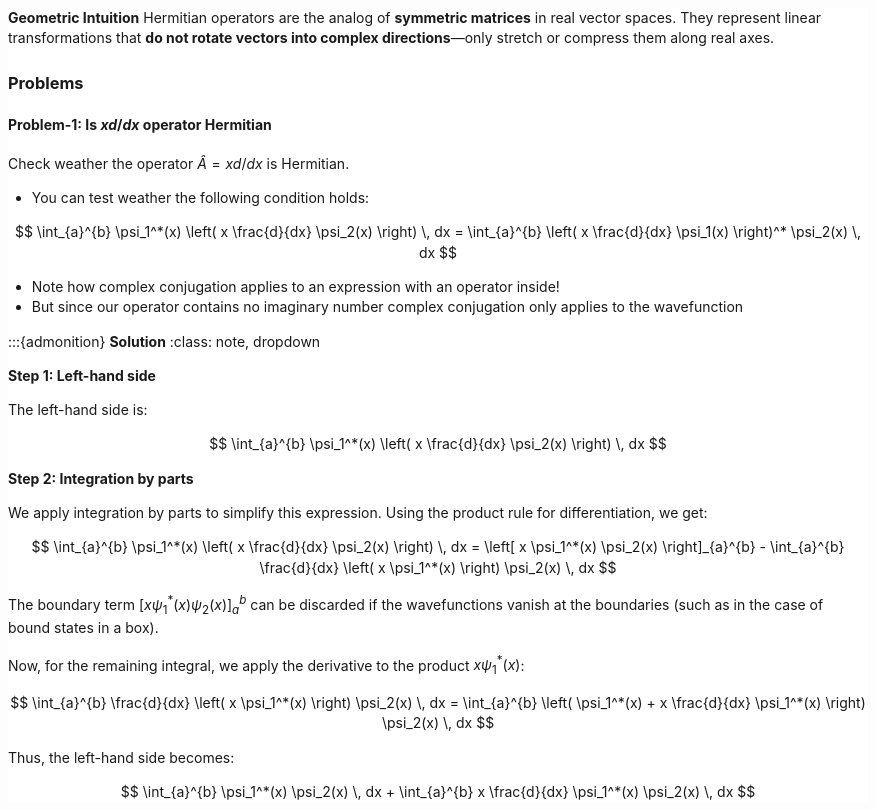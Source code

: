 **Geometric Intuition** Hermitian operators are the analog of **symmetric matrices** in real vector spaces. They represent linear transformations that **do not rotate vectors into complex directions**—only stretch or compress them along real axes.


### Problems

#### Problem-1: Is $xd/dx$ operator Hermitian

Check weather the operator $\hat{A} = xd/dx$ is Hermitian. 

- You can test weather the following condition holds:

$$
\int_{a}^{b} \psi_1^*(x) \left( x \frac{d}{dx} \psi_2(x) \right) \, dx = \int_{a}^{b} \left( x \frac{d}{dx} \psi_1(x) \right)^* \psi_2(x) \, dx
$$

- Note how complex conjugation applies to an expression with an operator inside! 
- But since our operator contains no imaginary number complex conjugation only applies to the wavefunction


:::{admonition} **Solution** 
:class: note, dropdown


**Step 1: Left-hand side**

The left-hand side is:

$$
\int_{a}^{b} \psi_1^*(x) \left( x \frac{d}{dx} \psi_2(x) \right) \, dx
$$

**Step 2: Integration by parts**

We apply integration by parts to simplify this expression. Using the product rule for differentiation, we get:

$$
\int_{a}^{b} \psi_1^*(x) \left( x \frac{d}{dx} \psi_2(x) \right) \, dx = \left[ x \psi_1^*(x) \psi_2(x) \right]_{a}^{b} - \int_{a}^{b} \frac{d}{dx} \left( x \psi_1^*(x) \right) \psi_2(x) \, dx
$$

The boundary term $\left[ x \psi_1^*(x) \psi_2(x) \right]_{a}^{b}$ can be discarded if the wavefunctions vanish at the boundaries (such as in the case of bound states in a box).

Now, for the remaining integral, we apply the derivative to the product $x \psi_1^*(x)$:

$$
\int_{a}^{b} \frac{d}{dx} \left( x \psi_1^*(x) \right) \psi_2(x) \, dx = \int_{a}^{b} \left( \psi_1^*(x) + x \frac{d}{dx} \psi_1^*(x) \right) \psi_2(x) \, dx
$$

Thus, the left-hand side becomes:

$$
\int_{a}^{b} \psi_1^*(x) \psi_2(x) \, dx + \int_{a}^{b} x \frac{d}{dx} \psi_1^*(x) \psi_2(x) \, dx
$$
